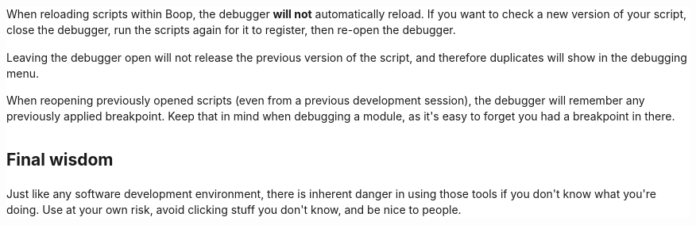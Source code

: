 When reloading scripts within Boop, the debugger **will not** automatically reload. If you want to check a new version of your script, close the debugger, run the scripts again for it to register, then re-open the debugger.

Leaving the debugger open will not release the previous version of the script, and therefore duplicates will show in the debugging menu.

When reopening previously opened scripts (even from a previous development session), the debugger will remember any previously applied breakpoint. Keep that in mind when debugging a module, as it's easy to forget you had a breakpoint in there.


## Final wisdom

Just like any software development environment, there is inherent danger in using those tools if you don't know what you're doing. Use at your own risk, avoid clicking stuff you don't know, and be nice to people.